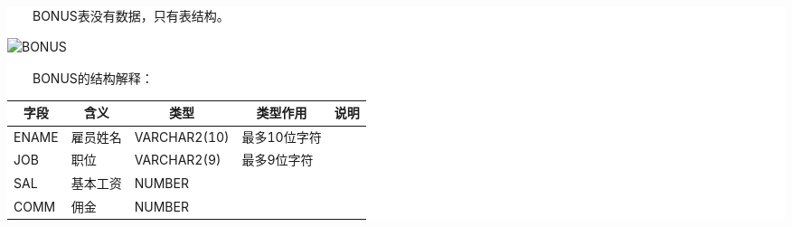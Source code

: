 　　BONUS表没有数据，只有表结构。

![BONUS](https://cdn.jsdelivr.net/gh/ql-isaac/CDN1/Oracle-Database-Learning（一）/BONUS.png)

　　BONUS的结构解释：

| 字段  | 含义     | 类型         | 类型作用     | 说明 |
| ----- | -------- | ------------ | ------------ | ---- |
| ENAME | 雇员姓名 | VARCHAR2(10) | 最多10位字符 |      |
| JOB   | 职位     | VARCHAR2(9)  | 最多9位字符  |      |
| SAL   | 基本工资 | NUMBER       |              |      |
| COMM  | 佣金     | NUMBER       |              |      |


